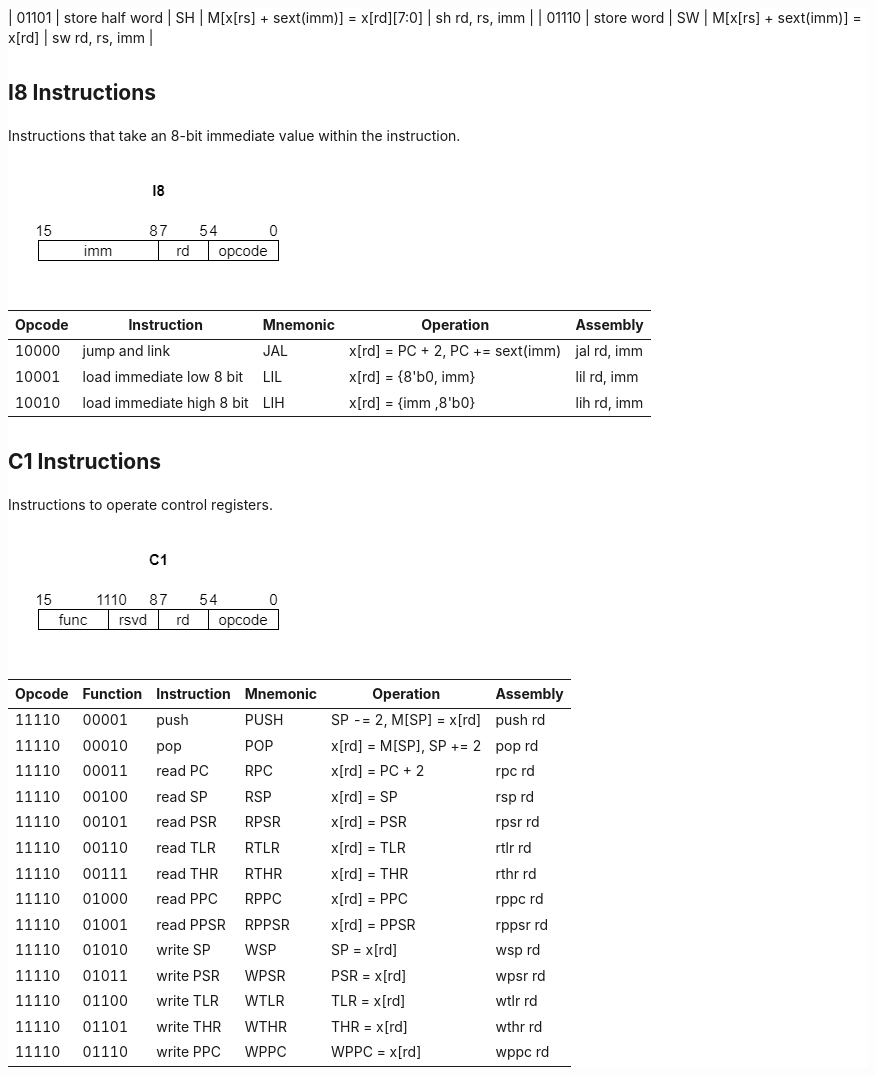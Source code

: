 | 01101  | store half word                 | SH       | M[x[rs] + sext(imm)] = x[rd][7:0]              | sh rd, rs, imm   |
| 01110  | store word                      | SW       | M[x[rs] + sext(imm)] = x[rd]                   | sw rd, rs, imm   |

## I8 Instructions

Instructions that take an 8-bit immediate value within the instruction.

![](img/i8.drawio.png)

| Opcode | Instruction               | Mnemonic | Operation                       | Assembly    |
| ------ | ------------------------- | -------- | ------------------------------- | ----------- |
| 10000  | jump and link             | JAL      | x[rd] = PC + 2, PC += sext(imm) | jal rd, imm |
| 10001  | load immediate low 8 bit  | LIL      | x[rd] = {8'b0, imm}             | lil rd, imm |
| 10010  | load immediate high 8 bit | LIH      | x[rd] = {imm ,8'b0}             | lih rd, imm |

## C1 Instructions

Instructions to operate control registers.

![](img/c1.drawio.png)

| Opcode | Function | Instruction | Mnemonic | Operation              | Assembly |
| ------ | -------- | ----------- | -------- | ---------------------- | -------- |
| 11110  | 00001    | push        | PUSH     | SP -= 2, M[SP] = x[rd] | push rd  |
| 11110  | 00010    | pop         | POP      | x[rd] = M[SP], SP += 2 | pop rd   |
| 11110  | 00011    | read PC     | RPC      | x[rd] = PC + 2         | rpc rd   |
| 11110  | 00100    | read SP     | RSP      | x[rd] = SP             | rsp rd   |
| 11110  | 00101    | read PSR    | RPSR     | x[rd] = PSR            | rpsr rd  |
| 11110  | 00110    | read TLR    | RTLR     | x[rd] = TLR            | rtlr rd  |
| 11110  | 00111    | read THR    | RTHR     | x[rd] = THR            | rthr rd  |
| 11110  | 01000    | read PPC    | RPPC     | x[rd] = PPC            | rppc rd  |
| 11110  | 01001    | read PPSR   | RPPSR    | x[rd] = PPSR           | rppsr rd |
| 11110  | 01010    | write SP    | WSP      | SP = x[rd]             | wsp rd   |
| 11110  | 01011    | write PSR   | WPSR     | PSR = x[rd]            | wpsr rd  |
| 11110  | 01100    | write TLR   | WTLR     | TLR = x[rd]            | wtlr rd  |
| 11110  | 01101    | write THR   | WTHR     | THR = x[rd]            | wthr rd  |
| 11110  | 01110    | write PPC   | WPPC     | WPPC = x[rd]           | wppc rd  |